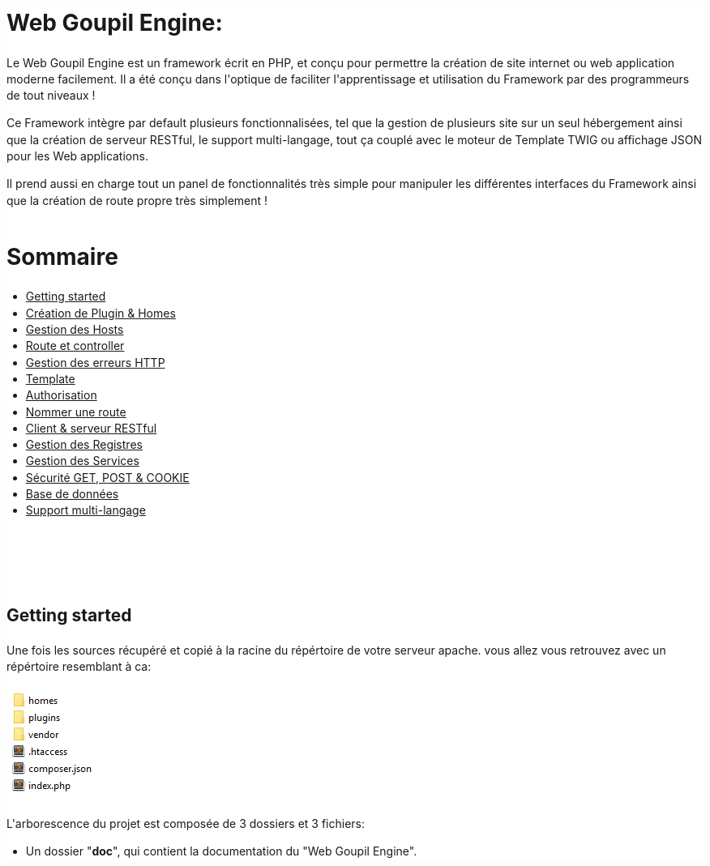 # Web Goupil Engine:

Le Web Goupil Engine est un framework écrit en PHP, et conçu pour permettre la création de site internet ou web application moderne facilement. Il a été conçu dans l'optique de faciliter l'apprentissage et utilisation du Framework par des programmeurs de tout niveaux !

Ce Framework intègre par default plusieurs fonctionnalisées, tel que la gestion de plusieurs site sur un seul hébergement ainsi que la création de serveur RESTful, le support multi-langage, tout ça couplé avec le moteur de Template TWIG ou affichage JSON pour les Web applications.

Il prend aussi en charge tout un panel de fonctionnalités très simple pour manipuler les différentes interfaces du Framework ainsi que la création de route propre très simplement !

# Sommaire
* [Getting started](#home)
* [Création de Plugin & Homes](#plugins)
* [Gestion des Hosts](#hosts)
* [Route et controller](#route)
* [Gestion des erreurs HTTP](#error)
* [Template](#template)
* [Authorisation](#auth)
* [Nommer une route](#name_route)
* [Client & serveur RESTful](#rest)
* [Gestion des Registres](#registre)
* [Gestion des Services](#service)
* [Sécurité GET, POST & COOKIE](#security)
* [Base de données](#bdd)
* [Support multi-langage](#trad)


<br/><br/><br/>
<a name="home"></a>
## Getting started

Une fois les sources récupéré et copié à la racine du répértoire de votre serveur apache. vous allez vous retrouvez avec un répértoire resemblant à ca:

![arborescence](https://github.com/Elrenardo/Web-Goupil-Engine/blob/master/doc/img/arbo_0.png)


L'arborescence du projet est composée de 3 dossiers et 3 fichiers:

- Un dossier "__doc__", qui contient la documentation du "Web Goupil Engine".
